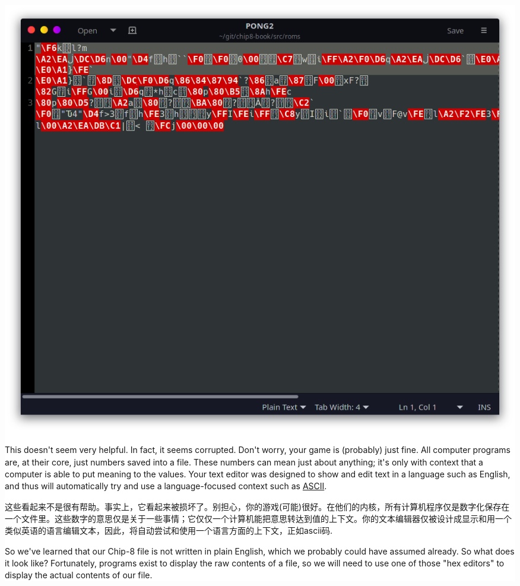 ![Raw Chip-8 ROM file](img/PONG2_raw.png)

This doesn't seem very helpful. In fact, it seems corrupted. Don't worry, your game is (probably) just fine. All computer programs are, at their core, just numbers saved into a file. These numbers can mean just about anything; it's only with context that a computer is able to put meaning to the values. Your text editor was designed to show and edit text in a language such as English, and thus will automatically try and use a language-focused context such as [ASCII](https://www.asciitable.com/).

这些看起来不是很有帮助。事实上，它看起来被损坏了。别担心，你的游戏(可能)很好。在他们的内核，所有计算机程序仅是数字化保存在一个文件里。这些数字的意思仅是关于一些事情；它仅仅一个计算机能把意思转达到值的上下文。你的文本编辑器仅被设计成显示和用一个类似英语的语言编辑文本，因此，将自动尝试和使用一个语言方面的上下文，正如ascii码.

So we've learned that our Chip-8 file is not written in plain English, which we probably could have assumed already. So what does it look like? Fortunately, programs exist to display the raw contents of a file, so we will need to use one of those "hex editors" to display the actual contents of our file.
